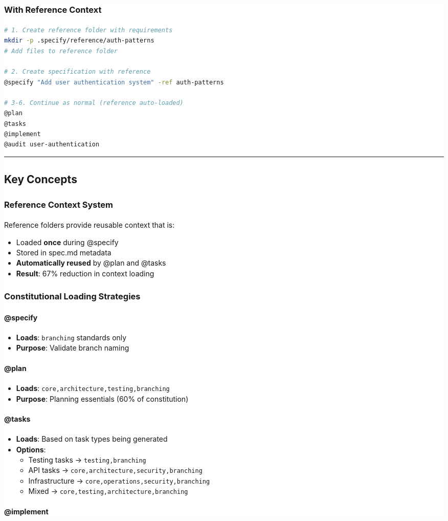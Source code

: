 ### With Reference Context

```bash
# 1. Create reference folder with requirements
mkdir -p .specify/reference/auth-patterns
# Add files to reference folder

# 2. Create specification with reference
@specify "Add user authentication system" -ref auth-patterns

# 3-6. Continue as normal (reference auto-loaded)
@plan
@tasks
@implement
@audit user-authentication
```

---

## Key Concepts

### Reference Context System

Reference folders provide reusable context that is:

- Loaded **once** during @specify
- Stored in spec.md metadata
- **Automatically reused** by @plan and @tasks
- **Result**: 67% reduction in context loading

### Constitutional Loading Strategies

#### @specify

- **Loads**: `branching` standards only
- **Purpose**: Validate branch naming

#### @plan

- **Loads**: `core,architecture,testing,branching`
- **Purpose**: Planning essentials (60% of constitution)

#### @tasks

- **Loads**: Based on task types being generated
- **Options**:
  - Testing tasks → `testing,branching`
  - API tasks → `core,architecture,security,branching`
  - Infrastructure → `core,operations,security,branching`
  - Mixed → `core,testing,architecture,branching`

#### @implement
